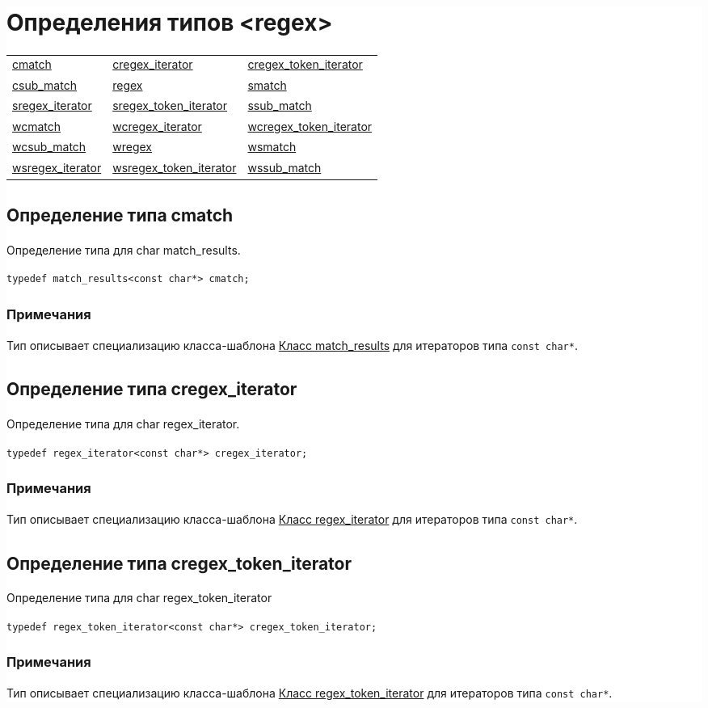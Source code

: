 # <a name="ltregexgt-typedefs"></a>Определения типов &lt;regex&gt;
||||  
|-|-|-|  
|[cmatch](#cmatch)|[cregex_iterator](#cregex_iterator)|[cregex_token_iterator](#cregex_token_iterator)|  
|[csub_match](#csub_match)|[regex](#regex)|[smatch](#smatch)|  
|[sregex_iterator](#sregex_iterator)|[sregex_token_iterator](#sregex_token_iterator)|[ssub_match](#ssub_match)|  
|[wcmatch](#wcmatch)|[wcregex_iterator](#wcregex_iterator)|[wcregex_token_iterator](#wcregex_token_iterator)|  
|[wcsub_match](#wcsub_match)|[wregex](#wregex)|[wsmatch](#wsmatch)|  
|[wsregex_iterator](#wsregex_iterator)|[wsregex_token_iterator](#wsregex_token_iterator)|[wssub_match](#wssub_match)|  
  
##  <a name="cmatch"></a>  Определение типа cmatch  
 Определение типа для char match_results.  
  
```  
typedef match_results<const char*> cmatch;  
```  
  
### <a name="remarks"></a>Примечания  
 Тип описывает специализацию класса-шаблона [Класс match_results](../standard-library/match-results-class.md) для итераторов типа `const char*`.  
  
##  <a name="cregex_iterator"></a>  Определение типа cregex_iterator  
 Определение типа для char regex_iterator.  
  
```  
typedef regex_iterator<const char*> cregex_iterator;  
```  
  
### <a name="remarks"></a>Примечания  
 Тип описывает специализацию класса-шаблона [Класс regex_iterator](../standard-library/regex-iterator-class.md) для итераторов типа `const char*`.  
  
##  <a name="cregex_token_iterator"></a>  Определение типа cregex_token_iterator  
 Определение типа для char regex_token_iterator  
  
```  
typedef regex_token_iterator<const char*> cregex_token_iterator;  
```  
  
### <a name="remarks"></a>Примечания  
 Тип описывает специализацию класса-шаблона [Класс regex_token_iterator](../standard-library/regex-token-iterator-class.md) для итераторов типа `const char*`.  
  